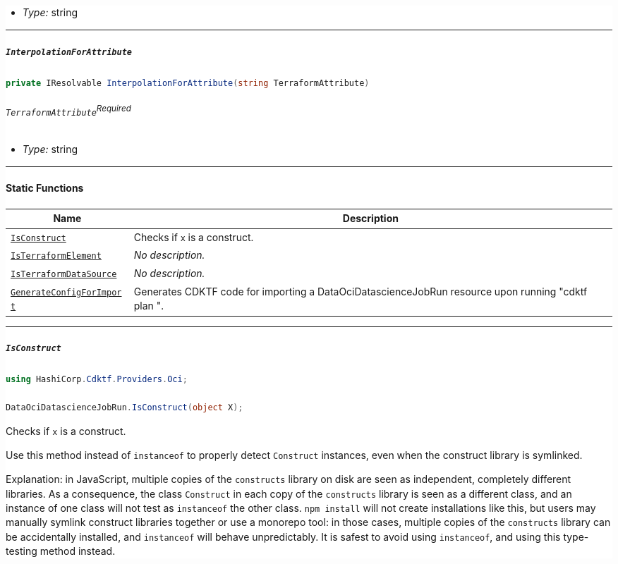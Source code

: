 - *Type:* string

---

##### `InterpolationForAttribute` <a name="InterpolationForAttribute" id="rhizo-co-terraform-provider-oci.dataOciDatascienceJobRun.DataOciDatascienceJobRun.interpolationForAttribute"></a>

```csharp
private IResolvable InterpolationForAttribute(string TerraformAttribute)
```

###### `TerraformAttribute`<sup>Required</sup> <a name="TerraformAttribute" id="rhizo-co-terraform-provider-oci.dataOciDatascienceJobRun.DataOciDatascienceJobRun.interpolationForAttribute.parameter.terraformAttribute"></a>

- *Type:* string

---

#### Static Functions <a name="Static Functions" id="Static Functions"></a>

| **Name** | **Description** |
| --- | --- |
| <code><a href="#rhizo-co-terraform-provider-oci.dataOciDatascienceJobRun.DataOciDatascienceJobRun.isConstruct">IsConstruct</a></code> | Checks if `x` is a construct. |
| <code><a href="#rhizo-co-terraform-provider-oci.dataOciDatascienceJobRun.DataOciDatascienceJobRun.isTerraformElement">IsTerraformElement</a></code> | *No description.* |
| <code><a href="#rhizo-co-terraform-provider-oci.dataOciDatascienceJobRun.DataOciDatascienceJobRun.isTerraformDataSource">IsTerraformDataSource</a></code> | *No description.* |
| <code><a href="#rhizo-co-terraform-provider-oci.dataOciDatascienceJobRun.DataOciDatascienceJobRun.generateConfigForImport">GenerateConfigForImport</a></code> | Generates CDKTF code for importing a DataOciDatascienceJobRun resource upon running "cdktf plan <stack-name>". |

---

##### `IsConstruct` <a name="IsConstruct" id="rhizo-co-terraform-provider-oci.dataOciDatascienceJobRun.DataOciDatascienceJobRun.isConstruct"></a>

```csharp
using HashiCorp.Cdktf.Providers.Oci;

DataOciDatascienceJobRun.IsConstruct(object X);
```

Checks if `x` is a construct.

Use this method instead of `instanceof` to properly detect `Construct`
instances, even when the construct library is symlinked.

Explanation: in JavaScript, multiple copies of the `constructs` library on
disk are seen as independent, completely different libraries. As a
consequence, the class `Construct` in each copy of the `constructs` library
is seen as a different class, and an instance of one class will not test as
`instanceof` the other class. `npm install` will not create installations
like this, but users may manually symlink construct libraries together or
use a monorepo tool: in those cases, multiple copies of the `constructs`
library can be accidentally installed, and `instanceof` will behave
unpredictably. It is safest to avoid using `instanceof`, and using
this type-testing method instead.
